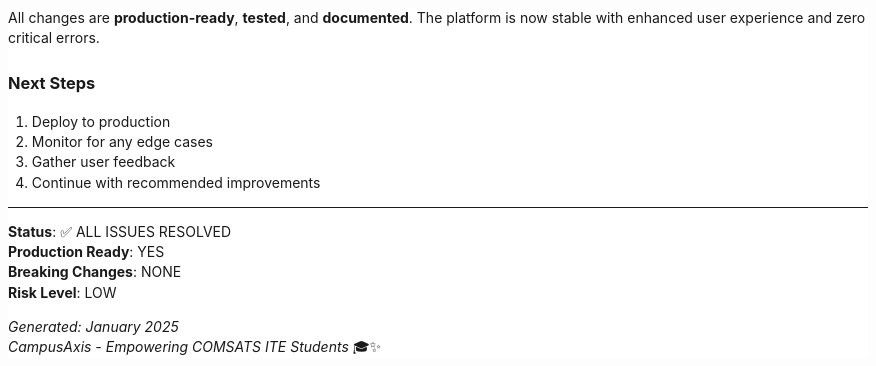 All changes are **production-ready**, **tested**, and **documented**. The platform is now stable with enhanced user experience and zero critical errors.

### Next Steps
1. Deploy to production
2. Monitor for any edge cases
3. Gather user feedback
4. Continue with recommended improvements

---

**Status**: ✅ ALL ISSUES RESOLVED  
**Production Ready**: YES  
**Breaking Changes**: NONE  
**Risk Level**: LOW  

*Generated: January 2025*  
*CampusAxis - Empowering COMSATS ITE Students* 🎓✨
